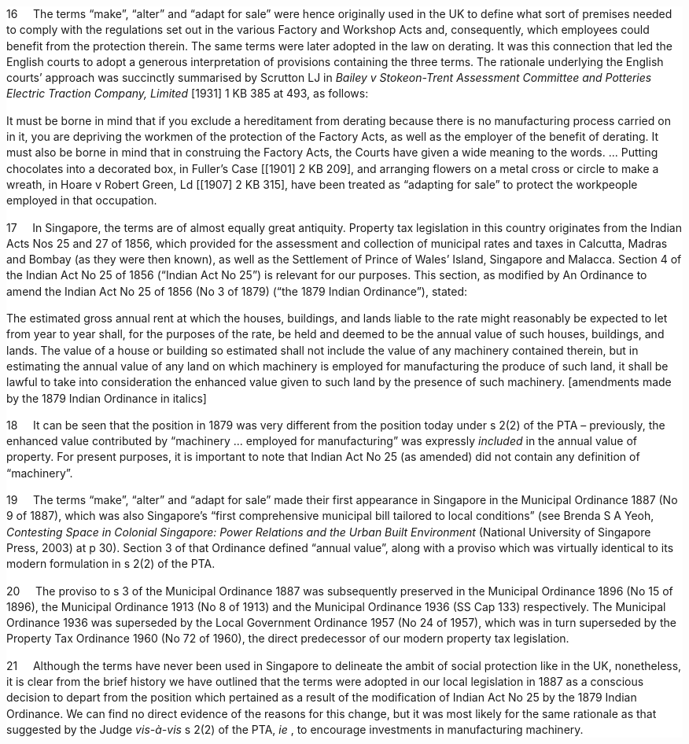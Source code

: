 16     The terms “make”, “alter” and “adapt for sale” were hence originally used in the UK to define what sort of premises needed to comply with the regulations set out in the various Factory and Workshop Acts and, consequently, which employees could benefit from the protection therein. The same terms were later adopted in the law on derating. It was this connection that led the English courts to adopt a generous interpretation of provisions containing the three terms. The rationale underlying the English courts’ approach was succinctly summarised by Scrutton LJ in _Bailey v Stokeon-Trent Assessment Committee and Potteries Electric Traction Company, Limited_ [1931] 1 KB 385 at 493, as follows: 

 It must be borne in mind that if you exclude a hereditament from derating because there is no manufacturing process carried on in it, you are depriving the workmen of the protection of the Factory Acts, as well as the employer of the benefit of derating. It must also be borne in mind that in construing the Factory Acts, the Courts have given a wide meaning to the words. ... Putting chocolates into a decorated box, in Fuller’s Case [[1901] 2 KB 209], and arranging flowers on a metal cross or circle to make a wreath, in Hoare v Robert Green, Ld [[1907] 2 KB 315], have been treated as “adapting for sale” to protect the workpeople employed in that occupation. 

17     In Singapore, the terms are of almost equally great antiquity. Property tax legislation in this country originates from the Indian Acts Nos 25 and 27 of 1856, which provided for the assessment and collection of municipal rates and taxes in Calcutta, Madras and Bombay (as they were then known), as well as the Settlement of Prince of Wales’ Island, Singapore and Malacca. Section 4 of the Indian Act No 25 of 1856 (“Indian Act No 25”) is relevant for our purposes. This section, as modified by An Ordinance to amend the Indian Act No 25 of 1856 (No 3 of 1879) (“the 1879 Indian Ordinance”), stated: 

 The estimated gross annual rent at which the houses, buildings, and lands liable to the rate might reasonably be expected to let from year to year shall, for the purposes of the rate, be held and deemed to be the annual value of such houses, buildings, and lands. The value of a house or building so estimated shall not include the value of any machinery contained therein, but in estimating the annual value of any land on which machinery is employed for manufacturing the produce of such land, it shall be lawful to take into consideration the enhanced value given to such land by the presence of such machinery. [amendments made by the 1879 Indian Ordinance in italics] 

18     It can be seen that the position in 1879 was very different from the position today under s 2(2) of the PTA – previously, the enhanced value contributed by “machinery ... employed for manufacturing” was expressly _included_ in the annual value of property. For present purposes, it is important to note that Indian Act No 25 (as amended) did not contain any definition of “machinery”. 


19     The terms “make”, “alter” and “adapt for sale” made their first appearance in Singapore in the Municipal Ordinance 1887 (No 9 of 1887), which was also Singapore’s “first comprehensive municipal bill tailored to local conditions” (see Brenda S A Yeoh, _Contesting Space in Colonial Singapore: Power Relations and the Urban Built Environment_ (National University of Singapore Press, 2003) at p 30). Section 3 of that Ordinance defined “annual value”, along with a proviso which was virtually identical to its modern formulation in s 2(2) of the PTA. 

20     The proviso to s 3 of the Municipal Ordinance 1887 was subsequently preserved in the Municipal Ordinance 1896 (No 15 of 1896), the Municipal Ordinance 1913 (No 8 of 1913) and the Municipal Ordinance 1936 (SS Cap 133) respectively. The Municipal Ordinance 1936 was superseded by the Local Government Ordinance 1957 (No 24 of 1957), which was in turn superseded by the Property Tax Ordinance 1960 (No 72 of 1960), the direct predecessor of our modern property tax legislation. 

21     Although the terms have never been used in Singapore to delineate the ambit of social protection like in the UK, nonetheless, it is clear from the brief history we have outlined that the terms were adopted in our local legislation in 1887 as a conscious decision to depart from the position which pertained as a result of the modification of Indian Act No 25 by the 1879 Indian Ordinance. We can find no direct evidence of the reasons for this change, but it was most likely for the same rationale as that suggested by the Judge _vis-à-vis_ s 2(2) of the PTA, _ie_ , to encourage investments in manufacturing machinery. 
